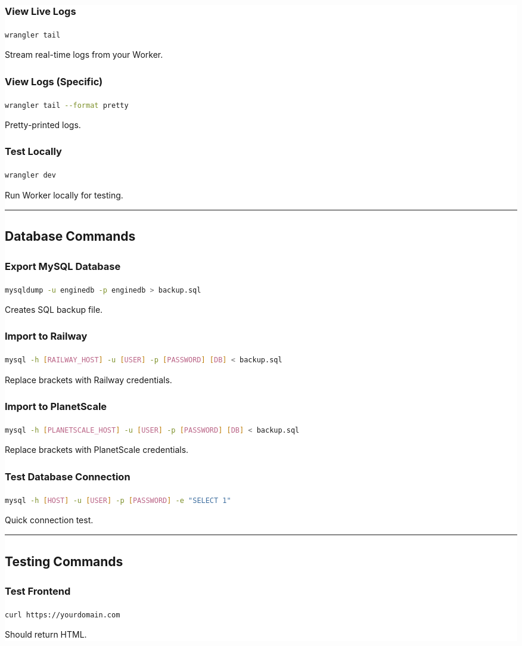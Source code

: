 ### View Live Logs
```bash
wrangler tail
```
Stream real-time logs from your Worker.

### View Logs (Specific)
```bash
wrangler tail --format pretty
```
Pretty-printed logs.

### Test Locally
```bash
wrangler dev
```
Run Worker locally for testing.

---

## Database Commands

### Export MySQL Database
```bash
mysqldump -u enginedb -p enginedb > backup.sql
```
Creates SQL backup file.

### Import to Railway
```bash
mysql -h [RAILWAY_HOST] -u [USER] -p [PASSWORD] [DB] < backup.sql
```
Replace brackets with Railway credentials.

### Import to PlanetScale
```bash
mysql -h [PLANETSCALE_HOST] -u [USER] -p [PASSWORD] [DB] < backup.sql
```
Replace brackets with PlanetScale credentials.

### Test Database Connection
```bash
mysql -h [HOST] -u [USER] -p [PASSWORD] -e "SELECT 1"
```
Quick connection test.

---

## Testing Commands

### Test Frontend
```bash
curl https://yourdomain.com
```
Should return HTML.
